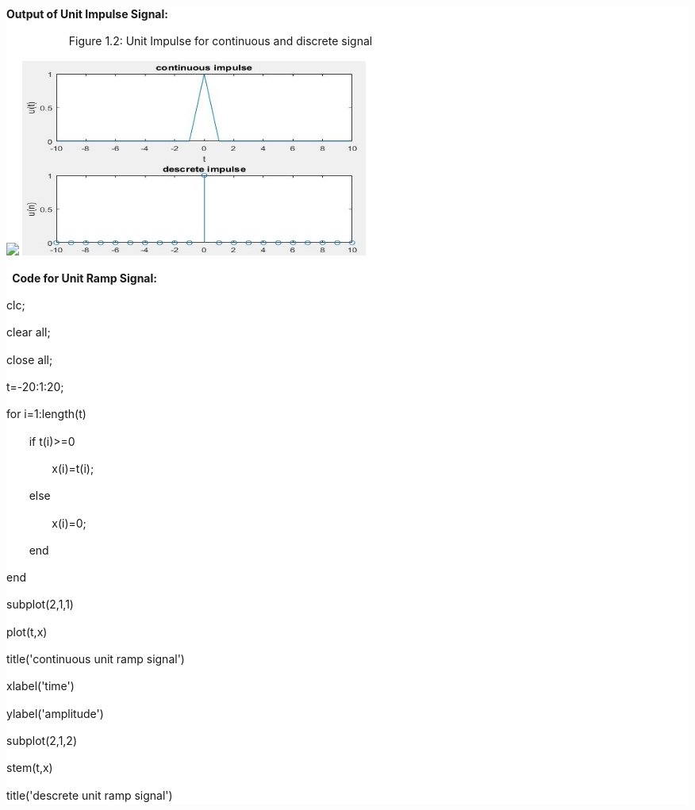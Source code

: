 **Output of Unit Impulse Signal:**

`           `Figure 1.2: Unit Impulse for continuous and discrete signal

![](Aspose.Words.435a3453-b624-40e5-8589-b3811a4aab33.002.png)                    ![](Aspose.Words.435a3453-b624-40e5-8589-b3811a4aab33.003.jpeg)

` `**Code for Unit Ramp Signal:**

clc;

clear all;

close all;

t=-20:1:20;

for i=1:length(t)

`    `if t(i)>=0

`        `x(i)=t(i);

`    `else 

`        `x(i)=0;

`    `end

end



subplot(2,1,1)

plot(t,x)

title('continuous unit ramp signal')

xlabel('time')

ylabel('amplitude')



subplot(2,1,2)

stem(t,x)

title('descrete unit ramp signal')
